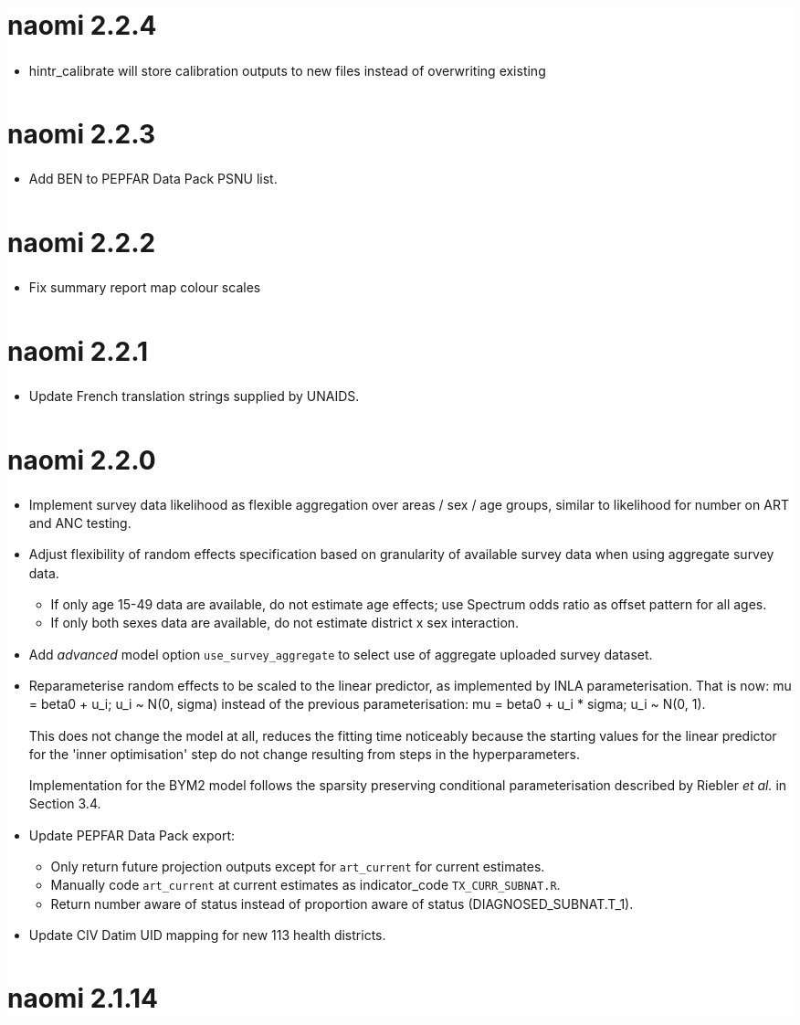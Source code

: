 # naomi 2.2.4

* hintr_calibrate will store calibration outputs to new files instead of overwriting existing

# naomi 2.2.3

* Add BEN to PEPFAR Data Pack PSNU list.

# naomi 2.2.2

* Fix summary report map colour scales 

# naomi 2.2.1

* Update French translation strings supplied by UNAIDS.

# naomi 2.2.0

* Implement survey data likelihood as flexible aggregation over areas / sex / age groups, 
  similar to likelihood for number on ART and ANC testing.
  
* Adjust flexibility of random effects specification based on granularity of available 
  survey data when using aggregate survey data.
  - If only age 15-49 data are available, do not estimate age effects; use Spectrum 
    odds ratio as offset pattern for all ages.
  - If only both sexes data are available, do not estimate district x sex interaction.
  
* Add _advanced_ model option `use_survey_aggregate` to select use of aggregate uploaded
  survey dataset.

* Reparameterise random effects to be scaled to the linear predictor, as implemented
  by INLA parameterisation. That is now: mu = beta0 + u_i; u_i ~ N(0, sigma) instead of 
  the previous parameterisation: mu = beta0 + u_i * sigma; u_i ~ N(0, 1). 
  
  This does not change the model at all, reduces the fitting time noticeably 
  because the starting values for the linear predictor for the 'inner optimisation' 
  step do not change resulting from steps in the hyperparameters. 
  
  Implementation for the BYM2 model follows the sparsity preserving conditional 
  parameterisation described by Riebler _et al._ in Section 3.4.

* Update PEPFAR Data Pack export:
  * Only return future projection outputs except for `art_current` for current estimates.
  * Manually code `art_current` at current estimates as indicator_code `TX_CURR_SUBNAT.R`.
  * Return number aware of status instead of proportion aware of status (DIAGNOSED_SUBNAT.T_1).
  
* Update CIV Datim UID mapping for new 113 health districts.

# naomi 2.1.14
